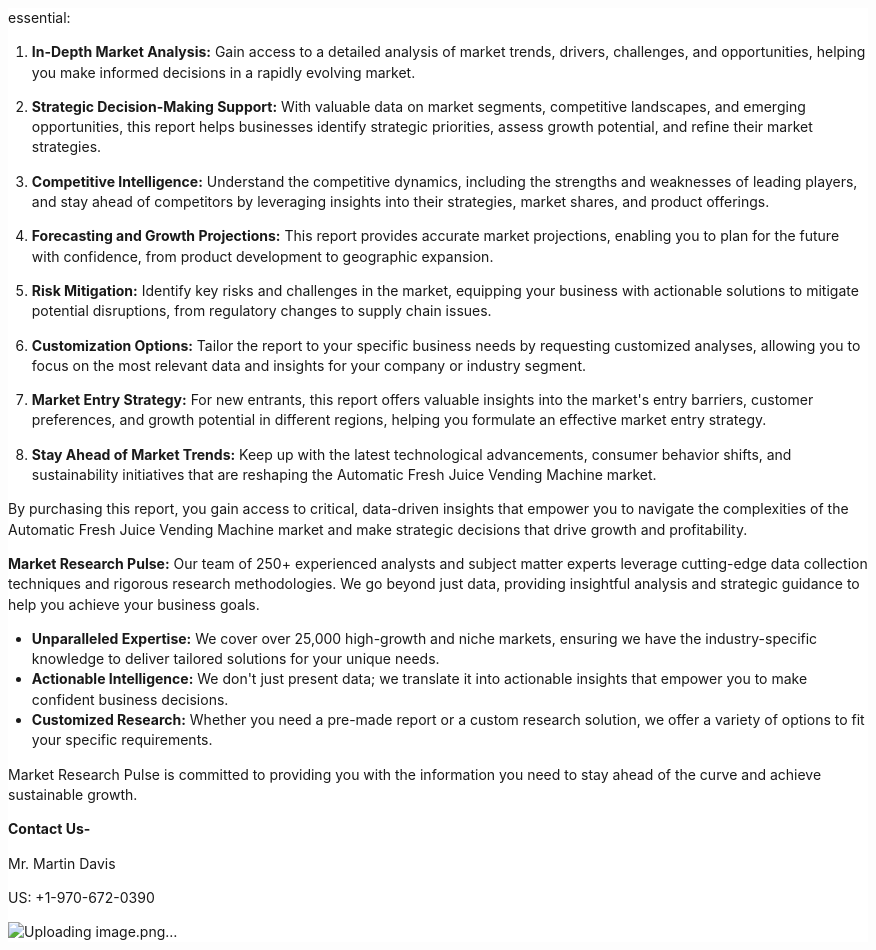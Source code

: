 essential:</p><ol><li><p><strong>In-Depth Market Analysis:</strong> Gain access to a detailed analysis of market trends, drivers, challenges, and opportunities, helping you make informed decisions in a rapidly evolving market.</p></li><li><p><strong>Strategic Decision-Making Support:</strong> With valuable data on market segments, competitive landscapes, and emerging opportunities, this report helps businesses identify strategic priorities, assess growth potential, and refine their market strategies.</p></li><li><p><strong>Competitive Intelligence:</strong> Understand the competitive dynamics, including the strengths and weaknesses of leading players, and stay ahead of competitors by leveraging insights into their strategies, market shares, and product offerings.</p></li><li><p><strong>Forecasting and Growth Projections:</strong> This report provides accurate market projections, enabling you to plan for the future with confidence, from product development to geographic expansion.</p></li><li><p><strong>Risk Mitigation:</strong> Identify key risks and challenges in the market, equipping your business with actionable solutions to mitigate potential disruptions, from regulatory changes to supply chain issues.</p></li><li><p><strong>Customization Options:</strong> Tailor the report to your specific business needs by requesting customized analyses, allowing you to focus on the most relevant data and insights for your company or industry segment.</p></li><li><p><strong>Market Entry Strategy:</strong> For new entrants, this report offers valuable insights into the market's entry barriers, customer preferences, and growth potential in different regions, helping you formulate an effective market entry strategy.</p></li><li><p><strong>Stay Ahead of Market Trends:</strong> Keep up with the latest technological advancements, consumer behavior shifts, and sustainability initiatives that are reshaping the Automatic Fresh Juice Vending Machine market.</p></li></ol><p>By purchasing this report, you gain access to critical, data-driven insights that empower you to navigate the complexities of the Automatic Fresh Juice Vending Machine market and make strategic decisions that drive growth and profitability.</p><p><strong>Market Research Pulse:</strong>&nbsp;Our team of 250+ experienced analysts and subject matter experts leverage cutting-edge data collection techniques and rigorous research methodologies. We go beyond just data, providing insightful analysis and strategic guidance to help you achieve your business goals.</p><ul><li><strong>Unparalleled Expertise:</strong>&nbsp;We cover over 25,000 high-growth and niche markets, ensuring we have the industry-specific knowledge to deliver tailored solutions for your unique needs.</li><li><strong>Actionable Intelligence:</strong>&nbsp;We don't just present data; we translate it into actionable insights that empower you to make confident business decisions.</li><li><strong>Customized Research:</strong>&nbsp;Whether you need a pre-made report or a custom research solution, we offer a variety of options to fit your specific requirements.</li></ul><p>Market Research Pulse is committed to providing you with the information you need to stay ahead of the curve and achieve sustainable growth.</p><p><strong>Contact Us-</strong></p><p>Mr. Martin Davis</p><p>US: +1-970-672-0390</p>
![Uploading image.png…]()
